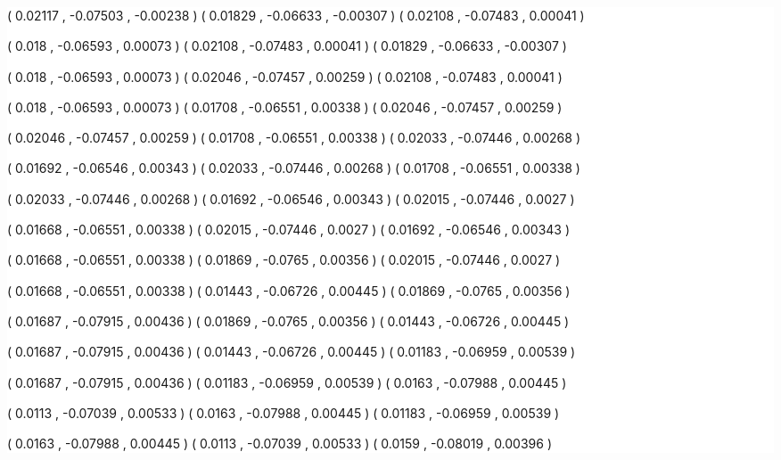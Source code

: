( 0.02117 , -0.07503 , -0.00238 )
( 0.01829 , -0.06633 , -0.00307 )
( 0.02108 , -0.07483 , 0.00041 )

( 0.018 , -0.06593 , 0.00073 )
( 0.02108 , -0.07483 , 0.00041 )
( 0.01829 , -0.06633 , -0.00307 )

( 0.018 , -0.06593 , 0.00073 )
( 0.02046 , -0.07457 , 0.00259 )
( 0.02108 , -0.07483 , 0.00041 )

( 0.018 , -0.06593 , 0.00073 )
( 0.01708 , -0.06551 , 0.00338 )
( 0.02046 , -0.07457 , 0.00259 )

( 0.02046 , -0.07457 , 0.00259 )
( 0.01708 , -0.06551 , 0.00338 )
( 0.02033 , -0.07446 , 0.00268 )

( 0.01692 , -0.06546 , 0.00343 )
( 0.02033 , -0.07446 , 0.00268 )
( 0.01708 , -0.06551 , 0.00338 )

( 0.02033 , -0.07446 , 0.00268 )
( 0.01692 , -0.06546 , 0.00343 )
( 0.02015 , -0.07446 , 0.0027 )

( 0.01668 , -0.06551 , 0.00338 )
( 0.02015 , -0.07446 , 0.0027 )
( 0.01692 , -0.06546 , 0.00343 )

( 0.01668 , -0.06551 , 0.00338 )
( 0.01869 , -0.0765 , 0.00356 )
( 0.02015 , -0.07446 , 0.0027 )

( 0.01668 , -0.06551 , 0.00338 )
( 0.01443 , -0.06726 , 0.00445 )
( 0.01869 , -0.0765 , 0.00356 )

( 0.01687 , -0.07915 , 0.00436 )
( 0.01869 , -0.0765 , 0.00356 )
( 0.01443 , -0.06726 , 0.00445 )

( 0.01687 , -0.07915 , 0.00436 )
( 0.01443 , -0.06726 , 0.00445 )
( 0.01183 , -0.06959 , 0.00539 )

( 0.01687 , -0.07915 , 0.00436 )
( 0.01183 , -0.06959 , 0.00539 )
( 0.0163 , -0.07988 , 0.00445 )

( 0.0113 , -0.07039 , 0.00533 )
( 0.0163 , -0.07988 , 0.00445 )
( 0.01183 , -0.06959 , 0.00539 )

( 0.0163 , -0.07988 , 0.00445 )
( 0.0113 , -0.07039 , 0.00533 )
( 0.0159 , -0.08019 , 0.00396 )
